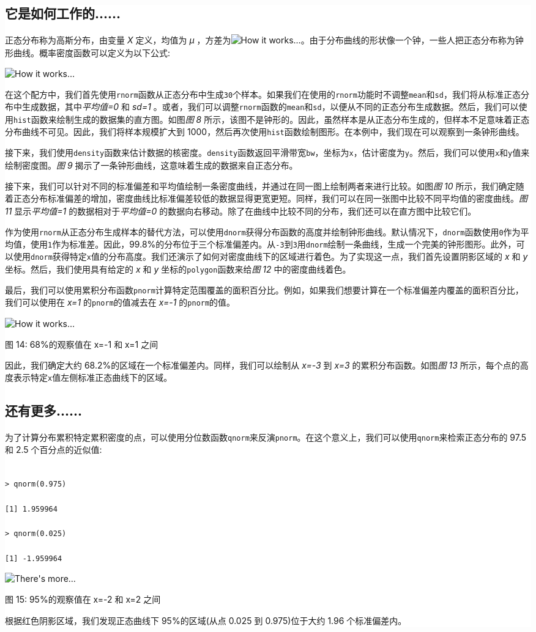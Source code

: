 ## 它是如何工作的……

正态分布称为高斯分布，由变量 *X* 定义，均值为 *μ* ，方差为![How it works…](graphics/B04007_04_25.jpg)。由于分布曲线的形状像一个钟，一些人把正态分布称为钟形曲线。概率密度函数可以定义为以下公式:

![How it works…](graphics/B04007_04_26.jpg)

在这个配方中，我们首先使用`rnorm`函数从正态分布中生成`30`个样本。如果我们在使用的`rnorm`功能时不调整`mean`和`sd`，我们将从标准正态分布中生成数据，其中*平均值=0* 和 *sd=1* 。或者，我们可以调整`rnorm`函数的`mean`和`sd`，以便从不同的正态分布生成数据。然后，我们可以使用`hist`函数来绘制生成的数据集的直方图。如图*图 8* 所示，该图不是钟形的。因此，虽然样本是从正态分布生成的，但样本不足意味着正态分布曲线不可见。因此，我们将样本规模扩大到 1000，然后再次使用`hist`函数绘制图形。在本例中，我们现在可以观察到一条钟形曲线。

接下来，我们使用`density`函数来估计数据的核密度。`density`函数返回平滑带宽`bw`，坐标为`x`，估计密度为`y`。然后，我们可以使用`x`和`y`值来绘制密度图。*图 9* 揭示了一条钟形曲线，这意味着生成的数据来自正态分布。

接下来，我们可以针对不同的标准偏差和平均值绘制一条密度曲线，并通过在同一图上绘制两者来进行比较。如图*图 10* 所示，我们确定随着正态分布标准偏差的增加，密度曲线比标准偏差较低的数据显得更宽更短。同样，我们可以在同一张图中比较不同平均值的密度曲线。*图 11* 显示*平均值=1* 的数据相对于*平均值=0* 的数据向右移动。除了在曲线中比较不同的分布，我们还可以在直方图中比较它们。

作为使用`rnorm`从正态分布生成样本的替代方法，可以使用`dnorm`获得分布函数的高度并绘制钟形曲线。默认情况下，`dnorm`函数使用`0`作为平均值，使用`1`作为标准差。因此，99.8%的分布位于三个标准偏差内。从`-3`到`3`用`dnorm`绘制一条曲线，生成一个完美的钟形图形。此外，可以使用`dnorm`获得特定`x`值的分布高度。我们还演示了如何对密度曲线下的区域进行着色。为了实现这一点，我们首先设置阴影区域的 *x* 和 *y* 坐标。然后，我们使用具有给定的 *x* 和 *y* 坐标的`polygon`函数来给*图 12* 中的密度曲线着色。

最后，我们可以使用累积分布函数`pnorm`计算特定范围覆盖的面积百分比。例如，如果我们想要计算在一个标准偏差内覆盖的面积百分比，我们可以使用在 *x=1* 的`pnorm`的值减去在 *x=-1* 的`pnorm`的值。

![How it works…](graphics/B04007_04_14.jpg)

图 14: 68%的观察值在 x=-1 和 x=1 之间

因此，我们确定大约 68.2%的区域在一个标准偏差内。同样，我们可以绘制从 *x=-3* 到 *x=3* 的累积分布函数。如图*图 13* 所示，每个点的高度表示特定`x`值左侧标准正态曲线下的区域。

## 还有更多……

为了计算分布累积特定累积密度的点，可以使用分位数函数`qnorm`来反演`pnorm`。在这个意义上，我们可以使用`qnorm`来检索正态分布的 97.5 和 2.5 个百分点的近似值:

```

> qnorm(0.975)

[1] 1.959964

> qnorm(0.025)

[1] -1.959964

```

![There's more…](graphics/B04007_04_15.jpg)

图 15: 95%的观察值在 x=-2 和 x=2 之间

根据红色阴影区域，我们发现正态曲线下 95%的区域(从点 0.025 到 0.975)位于大约 1.96 个标准偏差内。

<title>Sampling from a chi-squared distribution</title><link href="epub.css" rel="stylesheet" type="text/css"> 
